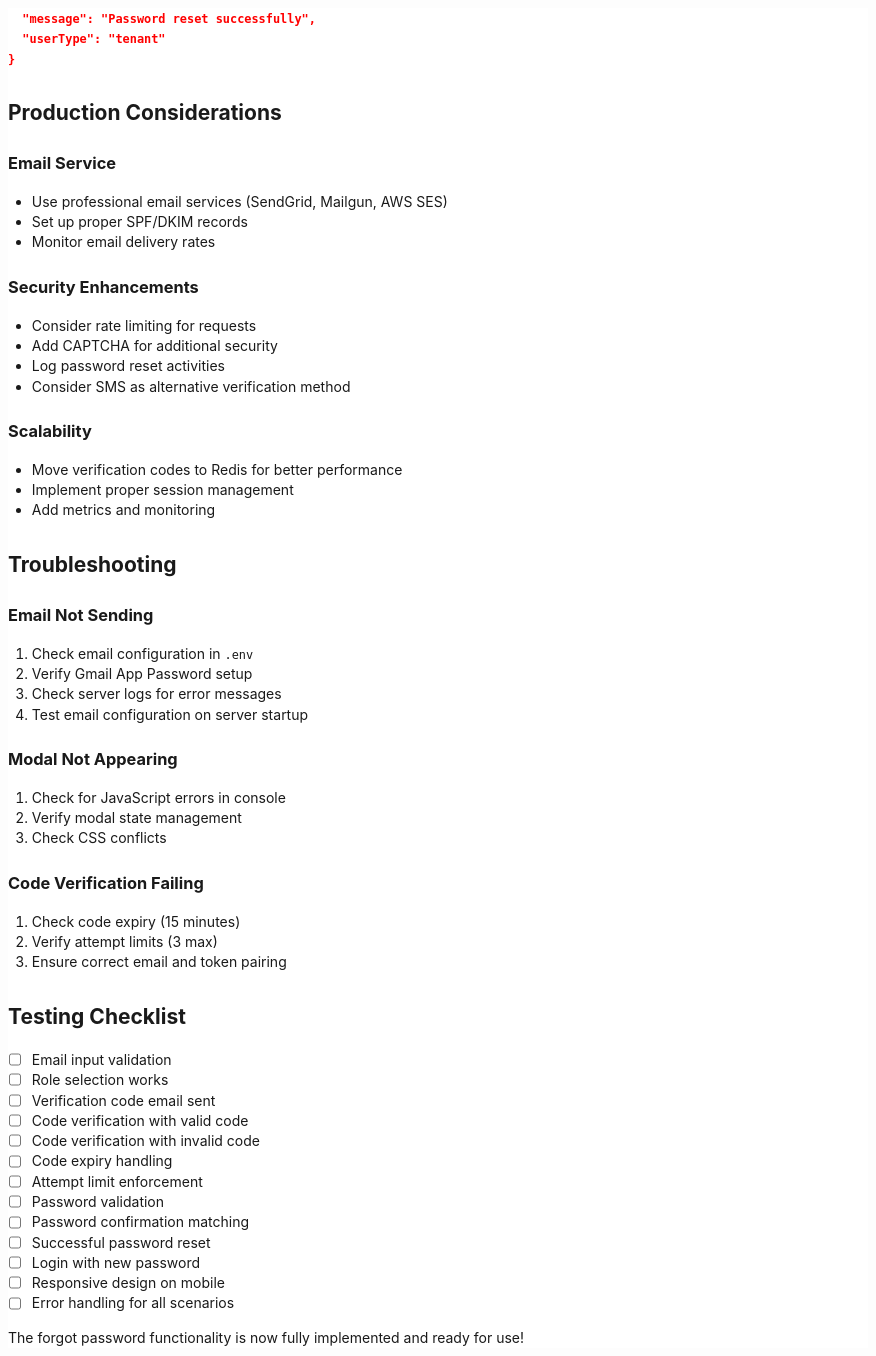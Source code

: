 ```json
  "message": "Password reset successfully",
  "userType": "tenant"
}
```

## Production Considerations

### Email Service
- Use professional email services (SendGrid, Mailgun, AWS SES)
- Set up proper SPF/DKIM records
- Monitor email delivery rates

### Security Enhancements
- Consider rate limiting for requests
- Add CAPTCHA for additional security
- Log password reset activities
- Consider SMS as alternative verification method

### Scalability
- Move verification codes to Redis for better performance
- Implement proper session management
- Add metrics and monitoring

## Troubleshooting

### Email Not Sending
1. Check email configuration in `.env`
2. Verify Gmail App Password setup
3. Check server logs for error messages
4. Test email configuration on server startup

### Modal Not Appearing  
1. Check for JavaScript errors in console
2. Verify modal state management
3. Check CSS conflicts

### Code Verification Failing
1. Check code expiry (15 minutes)
2. Verify attempt limits (3 max)
3. Ensure correct email and token pairing

## Testing Checklist
- [ ] Email input validation
- [ ] Role selection works
- [ ] Verification code email sent
- [ ] Code verification with valid code
- [ ] Code verification with invalid code
- [ ] Code expiry handling
- [ ] Attempt limit enforcement
- [ ] Password validation
- [ ] Password confirmation matching
- [ ] Successful password reset
- [ ] Login with new password
- [ ] Responsive design on mobile
- [ ] Error handling for all scenarios

The forgot password functionality is now fully implemented and ready for use!